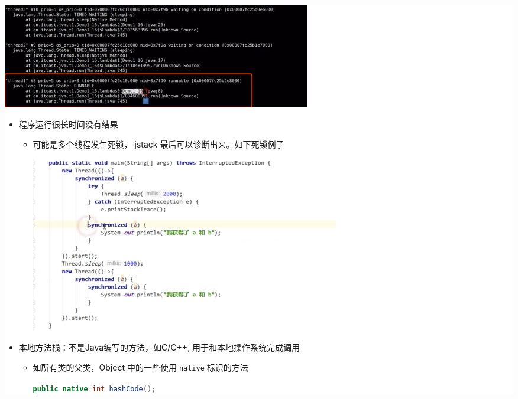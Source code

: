   <img src="./pic/jvm18.png" alt="a" style="zoom:50%;" />

  * 程序运行很长时间没有结果

    * 可能是多个线程发生死锁， jstack 最后可以诊断出来。如下死锁例子

      <img src="./pic/jvm19.png" alt="a" style="zoom:50%;" />

* 本地方法栈：不是Java编写的方法，如C/C++, 用于和本地操作系统完成调用

  * 如所有类的父类，Object 中的一些使用 `native` 标识的方法

    ```java
    public native int hashCode();
    ```
